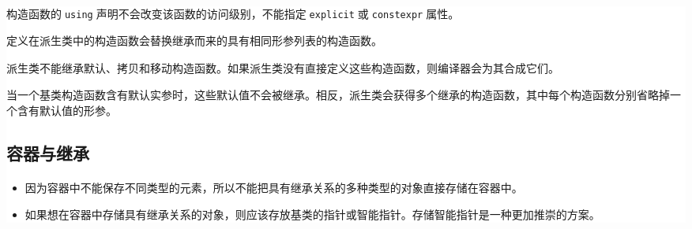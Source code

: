 构造函数的 `using` 声明不会改变该函数的访问级别，不能指定 `explicit` 或 `constexpr` 属性。

定义在派生类中的构造函数会替换继承而来的具有相同形参列表的构造函数。

派生类不能继承默认、拷贝和移动构造函数。如果派生类没有直接定义这些构造函数，则编译器会为其合成它们。

当一个基类构造函数含有默认实参时，这些默认值不会被继承。相反，派生类会获得多个继承的构造函数，其中每个构造函数分别省略掉一个含有默认值的形参。

## 容器与继承

- 因为容器中不能保存不同类型的元素，所以不能把具有继承关系的多种类型的对象直接存储在容器中。

- 如果想在容器中存储具有继承关系的对象，则应该存放基类的指针或智能指针。存储智能指针是一种更加推崇的方案。

